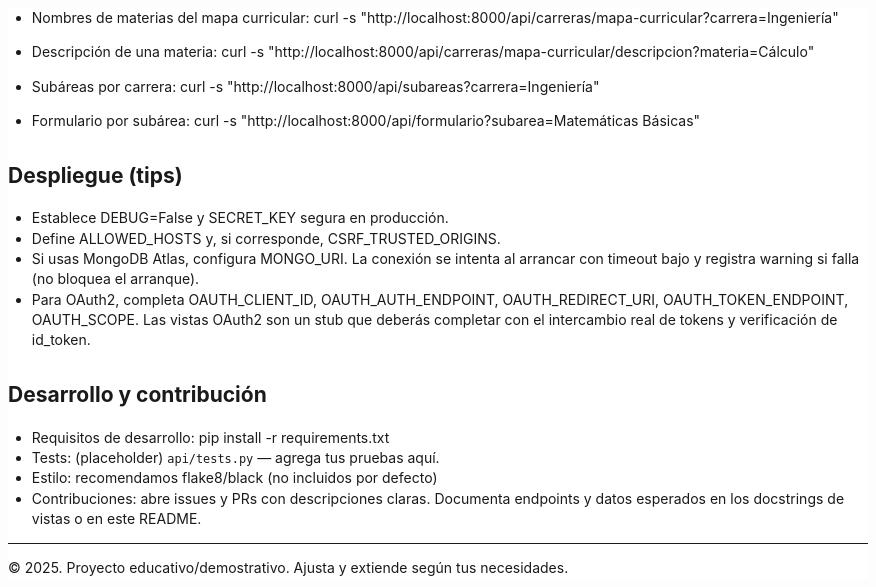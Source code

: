 - Nombres de materias del mapa curricular:
  curl -s "http://localhost:8000/api/carreras/mapa-curricular?carrera=Ingeniería"

- Descripción de una materia:
  curl -s "http://localhost:8000/api/carreras/mapa-curricular/descripcion?materia=Cálculo"

- Subáreas por carrera:
  curl -s "http://localhost:8000/api/subareas?carrera=Ingeniería"

- Formulario por subárea:
  curl -s "http://localhost:8000/api/formulario?subarea=Matemáticas Básicas"


## Despliegue (tips)
- Establece DEBUG=False y SECRET_KEY segura en producción.
- Define ALLOWED_HOSTS y, si corresponde, CSRF_TRUSTED_ORIGINS.
- Si usas MongoDB Atlas, configura MONGO_URI. La conexión se intenta al arrancar con timeout bajo y registra warning si falla (no bloquea el arranque).
- Para OAuth2, completa OAUTH_CLIENT_ID, OAUTH_AUTH_ENDPOINT, OAUTH_REDIRECT_URI, OAUTH_TOKEN_ENDPOINT, OAUTH_SCOPE. Las vistas OAuth2 son un stub que deberás completar con el intercambio real de tokens y verificación de id_token.


## Desarrollo y contribución
- Requisitos de desarrollo: pip install -r requirements.txt
- Tests: (placeholder) `api/tests.py` — agrega tus pruebas aquí.
- Estilo: recomendamos flake8/black (no incluidos por defecto)
- Contribuciones: abre issues y PRs con descripciones claras. Documenta endpoints y datos esperados en los docstrings de vistas o en este README.


---
© 2025. Proyecto educativo/demostrativo. Ajusta y extiende según tus necesidades.
